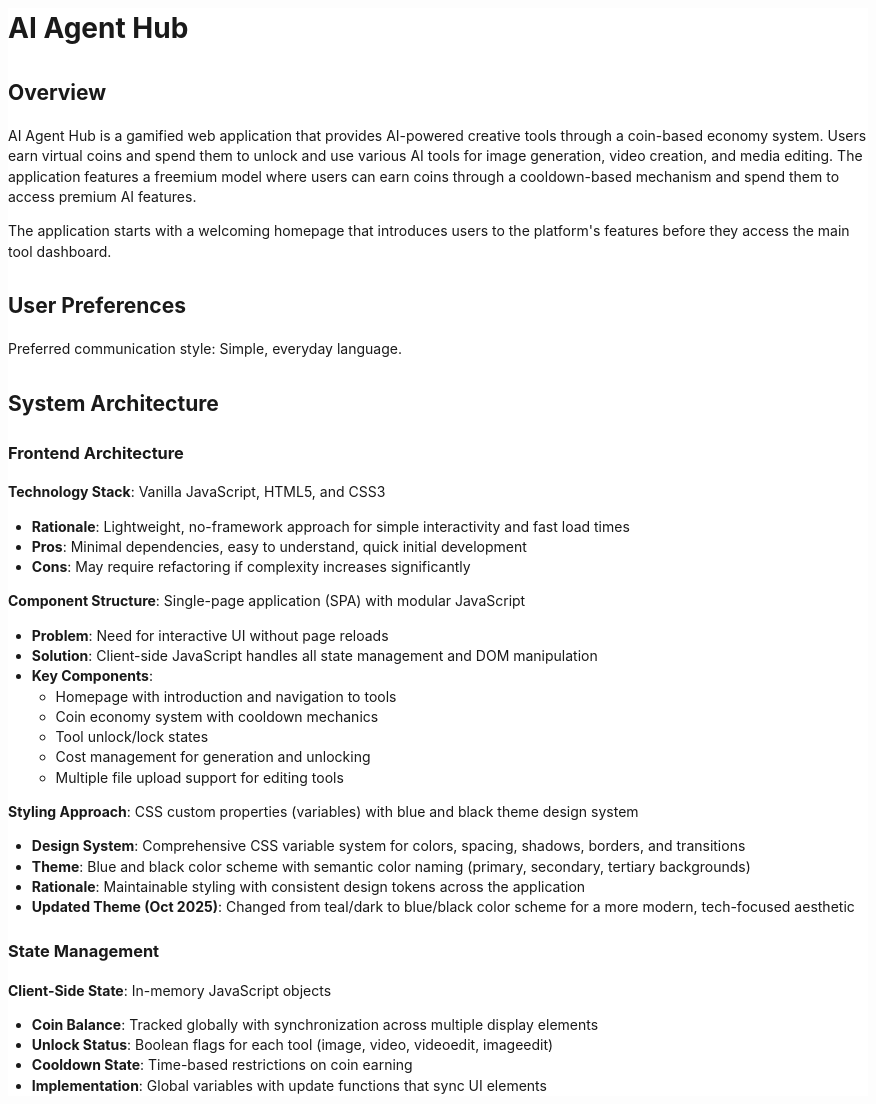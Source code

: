 # AI Agent Hub

## Overview

AI Agent Hub is a gamified web application that provides AI-powered creative tools through a coin-based economy system. Users earn virtual coins and spend them to unlock and use various AI tools for image generation, video creation, and media editing. The application features a freemium model where users can earn coins through a cooldown-based mechanism and spend them to access premium AI features.

The application starts with a welcoming homepage that introduces users to the platform's features before they access the main tool dashboard.

## User Preferences

Preferred communication style: Simple, everyday language.

## System Architecture

### Frontend Architecture

**Technology Stack**: Vanilla JavaScript, HTML5, and CSS3
- **Rationale**: Lightweight, no-framework approach for simple interactivity and fast load times
- **Pros**: Minimal dependencies, easy to understand, quick initial development
- **Cons**: May require refactoring if complexity increases significantly

**Component Structure**: Single-page application (SPA) with modular JavaScript
- **Problem**: Need for interactive UI without page reloads
- **Solution**: Client-side JavaScript handles all state management and DOM manipulation
- **Key Components**:
  - Homepage with introduction and navigation to tools
  - Coin economy system with cooldown mechanics
  - Tool unlock/lock states
  - Cost management for generation and unlocking
  - Multiple file upload support for editing tools

**Styling Approach**: CSS custom properties (variables) with blue and black theme design system
- **Design System**: Comprehensive CSS variable system for colors, spacing, shadows, borders, and transitions
- **Theme**: Blue and black color scheme with semantic color naming (primary, secondary, tertiary backgrounds)
- **Rationale**: Maintainable styling with consistent design tokens across the application
- **Updated Theme (Oct 2025)**: Changed from teal/dark to blue/black color scheme for a more modern, tech-focused aesthetic

### State Management

**Client-Side State**: In-memory JavaScript objects
- **Coin Balance**: Tracked globally with synchronization across multiple display elements
- **Unlock Status**: Boolean flags for each tool (image, video, videoedit, imageedit)
- **Cooldown State**: Time-based restrictions on coin earning
- **Implementation**: Global variables with update functions that sync UI elements
